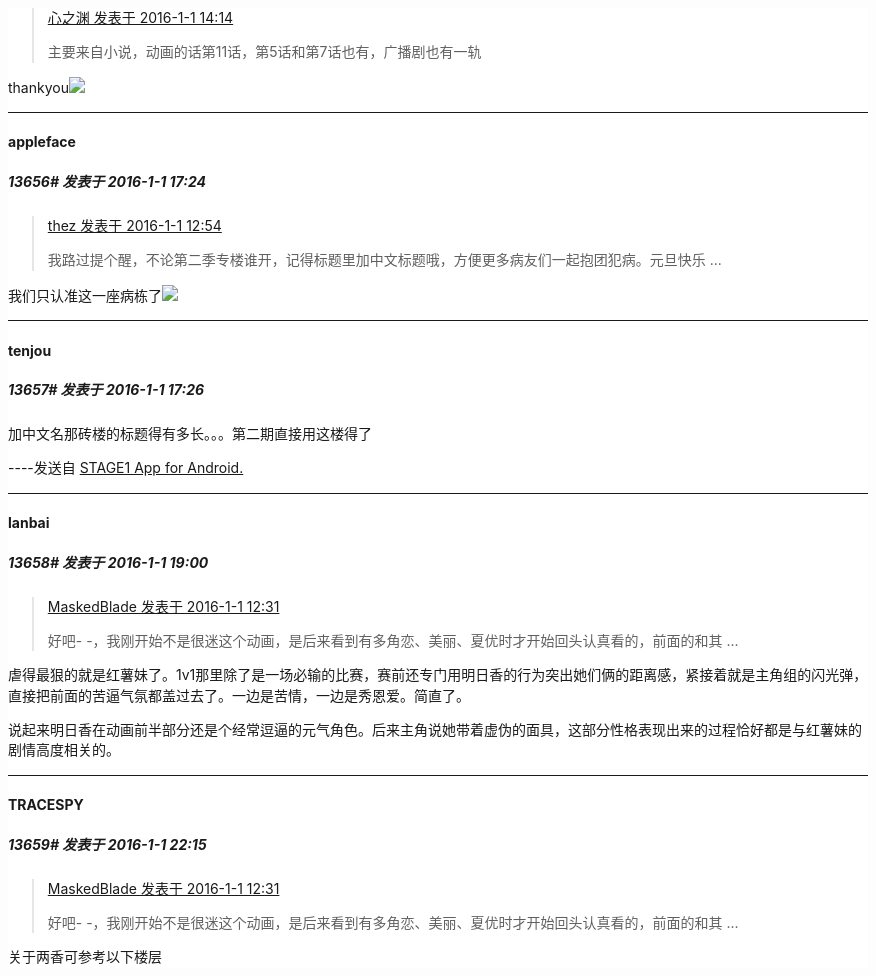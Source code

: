 <blockquote><a href="httphttps://bbs.saraba1st.com/2b/forum.php?mod=redirect&amp;goto=findpost&amp;pid=31192215&amp;ptid=1085129" target="_blank">心之渊 发表于 2016-1-1 14:14</a>

主要来自小说，动画的话第11话，第5话和第7话也有，广播剧也有一轨</blockquote>
thankyou<img src="https://static.saraba1st.com/image/smiley/normal/073.gif" referrerpolicy="no-referrer">


-----

####  appleface  
##### 13656#       发表于 2016-1-1 17:24


<blockquote><a href="httphttps://bbs.saraba1st.com/2b/forum.php?mod=redirect&amp;goto=findpost&amp;pid=31191675&amp;ptid=1085129" target="_blank">thez 发表于 2016-1-1 12:54</a>

我路过提个醒，不论第二季专楼谁开，记得标题里加中文标题哦，方便更多病友们一起抱团犯病。元旦快乐 ...</blockquote>
我们只认准这一座病栋了<img src="https://static.saraba1st.com/image/smiley/face/116.gif" referrerpolicy="no-referrer">


-----

####  tenjou  
##### 13657#       发表于 2016-1-1 17:26


加中文名那砖楼的标题得有多长。。。第二期直接用这楼得了


----发送自 [STAGE1 App for Android.](http://stage1.5j4m.com/?1.17)


-----

####  lanbai  
##### 13658#       发表于 2016-1-1 19:00


<blockquote><a href="httphttps://bbs.saraba1st.com/2b/forum.php?mod=redirect&amp;goto=findpost&amp;pid=31191564&amp;ptid=1085129" target="_blank">MaskedBlade 发表于 2016-1-1 12:31</a>

好吧- -，我刚开始不是很迷这个动画，是后来看到有多角恋、美丽、夏优时才开始回头认真看的，前面的和其 ...</blockquote>
虐得最狠的就是红薯妹了。1v1那里除了是一场必输的比赛，赛前还专门用明日香的行为突出她们俩的距离感，紧接着就是主角组的闪光弹，直接把前面的苦逼气氛都盖过去了。一边是苦情，一边是秀恩爱。简直了。

说起来明日香在动画前半部分还是个经常逗逼的元气角色。后来主角说她带着虚伪的面具，这部分性格表现出来的过程恰好都是与红薯妹的剧情高度相关的。


-----

####  TRACESPY  
##### 13659#       发表于 2016-1-1 22:15


<blockquote><a href="httphttps://bbs.saraba1st.com/2b/forum.php?mod=redirect&amp;goto=findpost&amp;pid=31191564&amp;ptid=1085129" target="_blank">MaskedBlade 发表于 2016-1-1 12:31</a>

好吧- -，我刚开始不是很迷这个动画，是后来看到有多角恋、美丽、夏优时才开始回头认真看的，前面的和其 ...</blockquote>
关于两香可参考以下楼层
